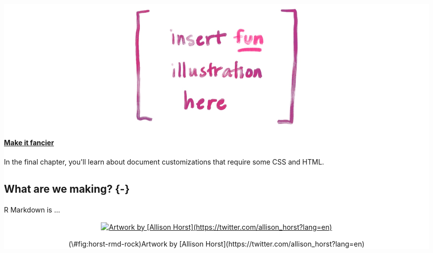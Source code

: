 <a href="#doc-fancy" target="_blank"><img src="images/illos/insert.jpg" width="364" style="display: block; margin: auto;" /></a>

</div>

<div class = "side2">

#### [Make it fancier](#doc-fancy)

In the final chapter, you'll learn about document customizations that require some CSS and HTML.

</div>
</div>

## What are we making? {-}

<div class="side-by-side">
<div class="side1">

R Markdown is ...


</div>
<div class="side2">

<div class="figure" style="text-align: center">
<a href="https://twitter.com/allison_horst?lang=en" target="_blank"><img src="images/horst_rmd_rockstar.png" alt="Artwork by [Allison Horst](https://twitter.com/allison_horst?lang=en)" width="1316" /></a>
<p class="caption">(\#fig:horst-rmd-rock)Artwork by [Allison Horst](https://twitter.com/allison_horst?lang=en)</p>
</div>
